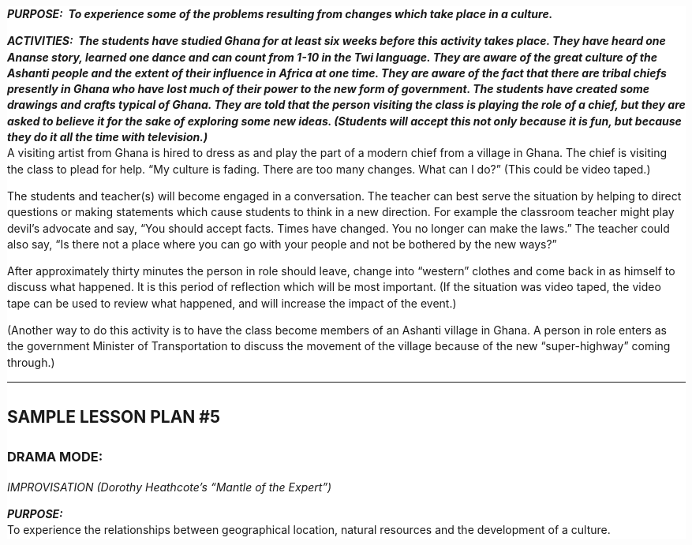   <b>
   <i>
    PURPOSE:  To experience some of the problems resulting from changes which take place in a culture.
   </i>
  </b>
  <br/>
 </p>
 <p>
  <b>
   <i>
    ACTIVITIES:  The students have studied Ghana for at least six weeks before this activity takes place. They have heard one Ananse story, learned one dance and can count from 1-10 in the Twi language. They are aware of the great culture of the Ashanti people and the extent of their influence in Africa at one time. They are aware of the fact that there are tribal chiefs presently in Ghana who have lost much of their power to the new form of government. The students have created some drawings and crafts typical of Ghana. They are told that the person visiting the class is playing the role of a chief, but they are asked to believe it for the sake of exploring some new ideas. (Students will accept this not only because it is fun, but because they do it all the time with television.)
   </i>
  </b>
  <br/>
  A visiting artist from Ghana is hired to dress as and play the part of a modern chief from a village in Ghana. The chief is visiting the class to plead for help. “My culture is fading. There are too many changes. What can I do?” (This could be video taped.)
 </p>
 <p>
  The students and teacher(s) will become engaged in a conversation. The teacher can best serve the situation by helping to direct questions or making statements which cause students to think in a new direction. For example the classroom teacher might play devil’s advocate and say, “You should accept facts. Times have changed. You no longer can make the laws.” The teacher could also say, “Is there not a place where you can go with your people and not be bothered by the new ways?”
 </p>
 <p>
  After approximately thirty minutes the person in role should leave, change into “western” clothes and come back in as himself to discuss what happened. It is this period of reflection which will be most important. (If the situation was video taped, the video tape can be used to review what happened, and will increase the impact of the event.)
 </p>
 <p>
  (Another way to do this activity is to have the class become members of an Ashanti village in Ghana. A person in role enters as the government Minister of Transportation to discuss the movement of the village because of the new “super-highway” coming through.)
 </p>
<hr/>
 <h2>
  SAMPLE LESSON PLAN #5
 </h2>
 <h3>
  DRAMA MODE:
 </h3>
 <p>
  <i>
   IMPROVISATION (Dorothy Heathcote’s “Mantle of the Expert”)
  </i>
 </p>
<p>
  <b>
   <i>
    PURPOSE:
   </i>
  </b>
  <br/>
  To experience the relationships between geographical location, natural resources and the development of a culture.